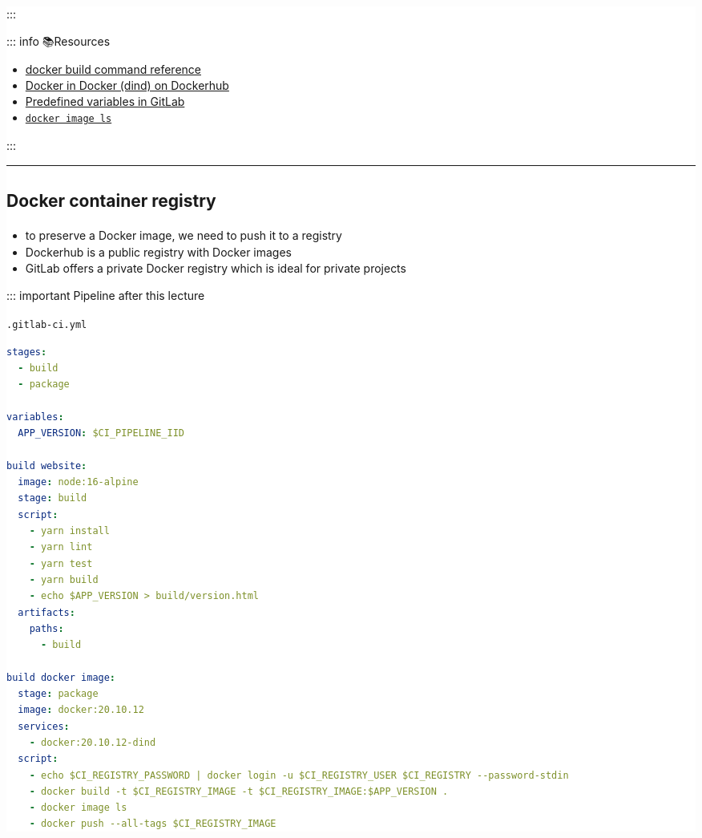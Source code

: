 :::

::: info 📚Resources

- [docker build command reference](https://docs.docker.com/engine/reference/commandline/build/)
- [Docker in Docker (dind) on Dockerhub](https://hub.docker.com/_/docker)
- [Predefined variables in GitLab](https://docs.gitlab.com/ee/ci/variables/predefined_variables.html)
- [`docker image ls`](https://docs.docker.com/engine/reference/commandline/image_ls/)

:::

---

## Docker container registry

- to preserve a Docker image, we need to push it to a registry
- Dockerhub is a public registry with Docker images
- GitLab offers a private Docker registry which is ideal for private projects

::: important Pipeline after this lecture

<VPIcon icon="iconfont icon-gitlab"/> `.gitlab-ci.yml`

```yml
stages:
  - build
  - package

variables:
  APP_VERSION: $CI_PIPELINE_IID

build website:
  image: node:16-alpine
  stage: build
  script:
    - yarn install
    - yarn lint
    - yarn test
    - yarn build
    - echo $APP_VERSION > build/version.html
  artifacts:
    paths:
      - build

build docker image:
  stage: package
  image: docker:20.10.12
  services:
    - docker:20.10.12-dind
  script:
    - echo $CI_REGISTRY_PASSWORD | docker login -u $CI_REGISTRY_USER $CI_REGISTRY --password-stdin
    - docker build -t $CI_REGISTRY_IMAGE -t $CI_REGISTRY_IMAGE:$APP_VERSION .
    - docker image ls
    - docker push --all-tags $CI_REGISTRY_IMAGE

```
